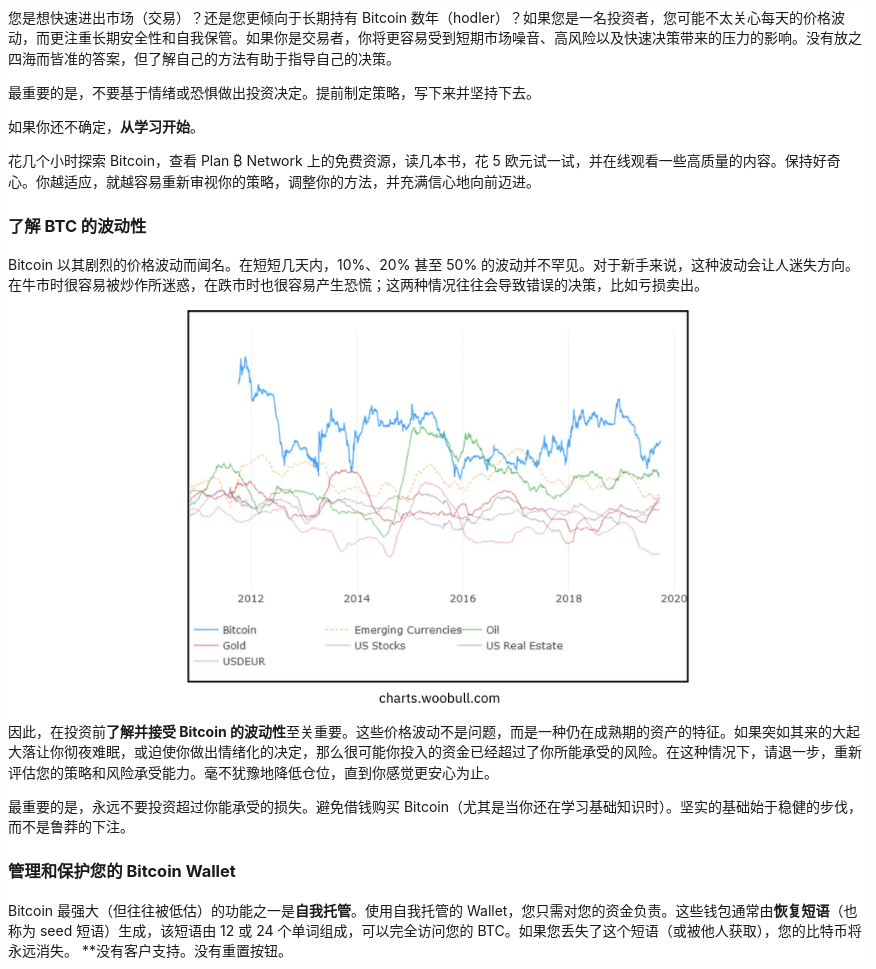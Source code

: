 您是想快速进出市场（交易）？还是您更倾向于长期持有 Bitcoin 数年（hodler）？如果您是一名投资者，您可能不太关心每天的价格波动，而更注重长期安全性和自我保管。如果你是交易者，你将更容易受到短期市场噪音、高风险以及快速决策带来的压力的影响。没有放之四海而皆准的答案，但了解自己的方法有助于指导自己的决策。


最重要的是，不要基于情绪或恐惧做出投资决定。提前制定策略，写下来并坚持下去。


如果你还不确定，**从学习开始**。

花几个小时探索 Bitcoin，查看 Plan ₿ Network 上的免费资源，读几本书，花 5 欧元试一试，并在线观看一些高质量的内容。保持好奇心。你越适应，就越容易重新审视你的策略，调整你的方法，并充满信心地向前迈进。


### 了解 BTC 的波动性


Bitcoin 以其剧烈的价格波动而闻名。在短短几天内，10%、20% 甚至 50% 的波动并不罕见。对于新手来说，这种波动会让人迷失方向。在牛市时很容易被炒作所迷惑，在跌市时也很容易产生恐慌；这两种情况往往会导致错误的决策，比如亏损卖出。


![BTC102-Bitcoin](assets/fr/021.webp)


因此，在投资前**了解并接受 Bitcoin 的波动性**至关重要。这些价格波动不是问题，而是一种仍在成熟期的资产的特征。如果突如其来的大起大落让你彻夜难眠，或迫使你做出情绪化的决定，那么很可能你投入的资金已经超过了你所能承受的风险。在这种情况下，请退一步，重新评估您的策略和风险承受能力。毫不犹豫地降低仓位，直到你感觉更安心为止。


最重要的是，永远不要投资超过你能承受的损失。避免借钱购买 Bitcoin（尤其是当你还在学习基础知识时）。坚实的基础始于稳健的步伐，而不是鲁莽的下注。


### 管理和保护您的 Bitcoin Wallet


Bitcoin 最强大（但往往被低估）的功能之一是**自我托管**。使用自我托管的 Wallet，您只需对您的资金负责。这些钱包通常由**恢复短语**（也称为 seed 短语）生成，该短语由 12 或 24 个单词组成，可以完全访问您的 BTC。如果您丢失了这个短语（或被他人获取），您的比特币将永远消失。 **没有客户支持。没有重置按钮。

